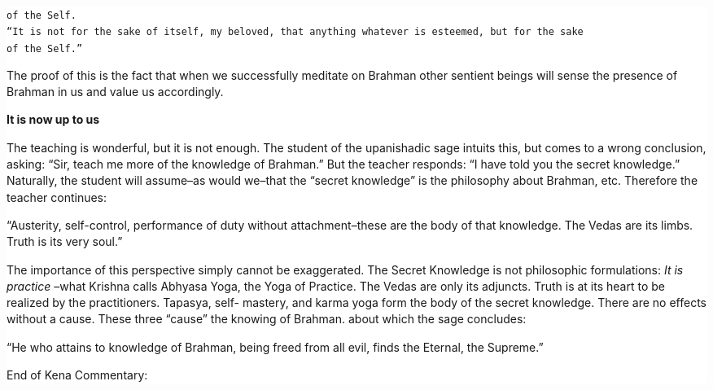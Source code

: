 ```
of the Self.
“It is not for the sake of itself, my beloved, that anything whatever is esteemed, but for the sake
of the Self.”
```
The proof of this is the fact that when we successfully meditate on Brahman other sentient beings will
sense the presence of Brahman in us and value us accordingly.

**It is now up to us**

The teaching is wonderful, but it is not enough. The student of the upanishadic sage intuits this, but
comes to a wrong conclusion, asking: “Sir, teach me more of the knowledge of Brahman.” But the
teacher responds: “I have told you the secret knowledge.” Naturally, the student will assume–as would
we–that the “secret knowledge” is the philosophy about Brahman, etc. Therefore the teacher continues:

“Austerity, self-control, performance of duty without attachment–these are the body of that knowledge.
The Vedas are its limbs. Truth is its very soul.”

The importance of this perspective simply cannot be exaggerated. The Secret Knowledge is not
philosophic formulations: _It is practice_ –what Krishna calls Abhyasa Yoga, the Yoga of Practice. The
Vedas are only its adjuncts. Truth is at its heart to be realized by the practitioners. Tapasya, self-
mastery, and karma yoga form the body of the secret knowledge. There are no effects without a cause.
These three “cause” the knowing of Brahman. about which the sage concludes:

“He who attains to knowledge of Brahman, being freed from all evil, finds the Eternal, the Supreme.”

End of Kena Commentary:
